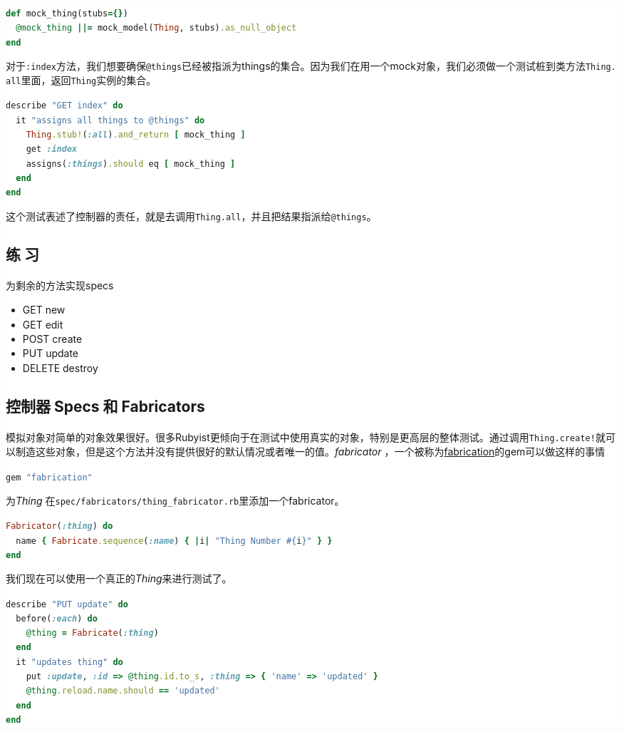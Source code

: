 ``` ruby
def mock_thing(stubs={})
  @mock_thing ||= mock_model(Thing, stubs).as_null_object
end
```

对于`:index`方法，我们想要确保`@things`已经被指派为things的集合。因为我们在用一个mock对象，我们必须做一个测试桩到类方法`Thing.all`里面，返回`Thing`实例的集合。

``` ruby
describe "GET index" do
  it "assigns all things to @things" do
    Thing.stub!(:all).and_return [ mock_thing ]
    get :index
    assigns(:things).should eq [ mock_thing ]
  end
end
```

这个测试表述了控制器的责任，就是去调用`Thing.all`，并且把结果指派给`@things`。

练 习
--------

为剩余的方法实现specs

* GET new
* GET edit
* POST create
* PUT update
* DELETE destroy

控制器 Specs 和 Fabricators
-------------------------------

模拟对象对简单的对象效果很好。很多Rubyist更倾向于在测试中使用真实的对象，特别是更高层的整体测试。通过调用`Thing.create!`就可以制造这些对象，但是这个方法并没有提供很好的默认情况或者唯一的值。*fabricator* ，一个被称为[fabrication](https://github.com/paulelliott/fabrication)的gem可以做这样的事情

``` ruby
gem "fabrication"
```

为*Thing* 在`spec/fabricators/thing_fabricator.rb`里添加一个fabricator。

``` ruby
Fabricator(:thing) do
  name { Fabricate.sequence(:name) { |i| "Thing Number #{i}" } }
end
```

我们现在可以使用一个真正的*Thing*来进行测试了。

``` ruby
describe "PUT update" do
  before(:each) do
    @thing = Fabricate(:thing)
  end
  it "updates thing" do
    put :update, :id => @thing.id.to_s, :thing => { 'name' => 'updated' }
    @thing.reload.name.should == 'updated'
  end
end
```

